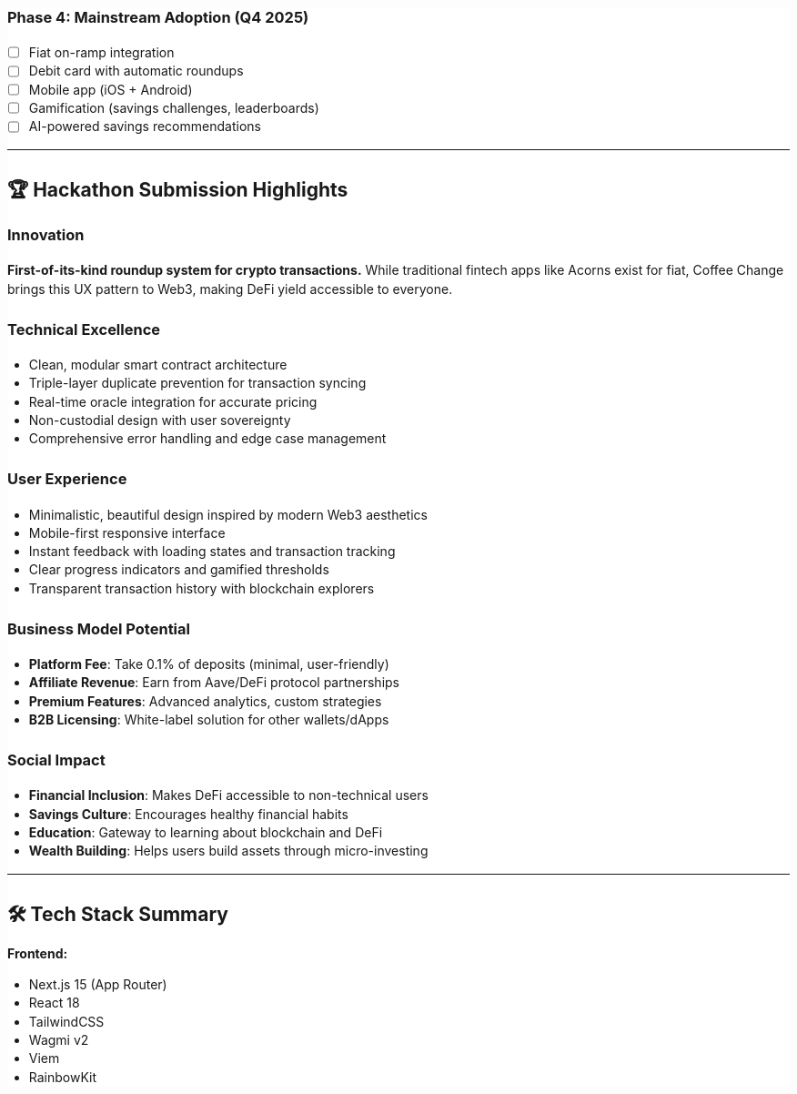 ### Phase 4: Mainstream Adoption (Q4 2025)
- [ ] Fiat on-ramp integration
- [ ] Debit card with automatic roundups
- [ ] Mobile app (iOS + Android)
- [ ] Gamification (savings challenges, leaderboards)
- [ ] AI-powered savings recommendations

---

## 🏆 Hackathon Submission Highlights

### Innovation
**First-of-its-kind roundup system for crypto transactions.** While traditional fintech apps like Acorns exist for fiat, Coffee Change brings this UX pattern to Web3, making DeFi yield accessible to everyone.

### Technical Excellence
- Clean, modular smart contract architecture
- Triple-layer duplicate prevention for transaction syncing
- Real-time oracle integration for accurate pricing
- Non-custodial design with user sovereignty
- Comprehensive error handling and edge case management

### User Experience
- Minimalistic, beautiful design inspired by modern Web3 aesthetics
- Mobile-first responsive interface
- Instant feedback with loading states and transaction tracking
- Clear progress indicators and gamified thresholds
- Transparent transaction history with blockchain explorers

### Business Model Potential
- **Platform Fee**: Take 0.1% of deposits (minimal, user-friendly)
- **Affiliate Revenue**: Earn from Aave/DeFi protocol partnerships
- **Premium Features**: Advanced analytics, custom strategies
- **B2B Licensing**: White-label solution for other wallets/dApps

### Social Impact
- **Financial Inclusion**: Makes DeFi accessible to non-technical users
- **Savings Culture**: Encourages healthy financial habits
- **Education**: Gateway to learning about blockchain and DeFi
- **Wealth Building**: Helps users build assets through micro-investing

---

## 🛠️ Tech Stack Summary

**Frontend:**
- Next.js 15 (App Router)
- React 18
- TailwindCSS
- Wagmi v2
- Viem
- RainbowKit

